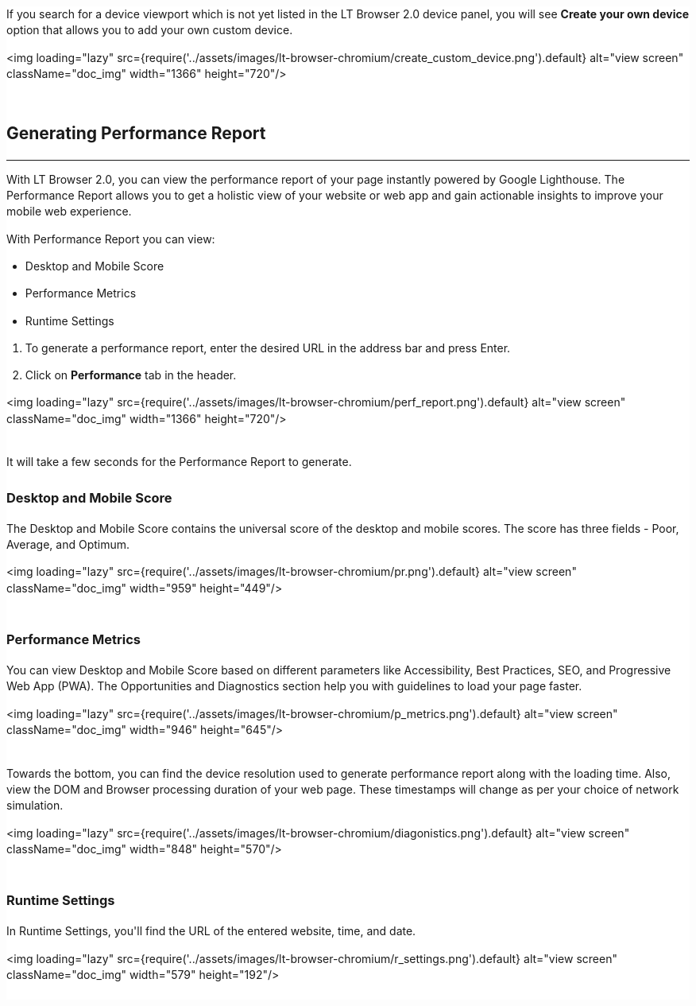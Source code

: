 If you search for a device viewport which is not yet listed in the LT Browser 2.0 device panel, you will see **Create your own device** option that allows you to add your own custom device.

<img loading="lazy" src={require('../assets/images/lt-browser-chromium/create_custom_device.png').default} alt="view screen"  className="doc_img" width="1366" height="720"/><br/><br/>

## Generating Performance Report
---

With LT Browser 2.0, you can view the performance report of your page instantly powered by Google Lighthouse. The Performance Report allows you to get a holistic view of your website or web app and gain actionable insights to improve your mobile web experience.

With Performance Report you can view:

* Desktop and Mobile Score

* Performance Metrics

* Runtime Settings

1. To generate a performance report, enter the desired URL in the address bar and press Enter.

2. Click on **Performance** tab in the header.

<img loading="lazy" src={require('../assets/images/lt-browser-chromium/perf_report.png').default} alt="view screen"  className="doc_img" width="1366" height="720"/><br/><br/>

It will take a few seconds for the Performance Report to generate.

### Desktop and Mobile Score

The Desktop and Mobile Score contains the universal score of the desktop and mobile scores. The score has three fields - Poor, Average, and Optimum.

<img loading="lazy" src={require('../assets/images/lt-browser-chromium/pr.png').default} alt="view screen"  className="doc_img" width="959" height="449"/><br/><br/>

### Performance Metrics

You can view Desktop and Mobile Score based on different parameters like Accessibility, Best Practices, SEO, and Progressive Web App (PWA). The Opportunities and Diagnostics section help you with guidelines to load your page faster.

<img loading="lazy" src={require('../assets/images/lt-browser-chromium/p_metrics.png').default} alt="view screen"  className="doc_img" width="946" height="645"/><br/><br/>

Towards the bottom, you can find the device resolution used to generate performance report along with the loading time. Also, view the DOM and Browser processing duration of your web page. These timestamps will change as per your choice of network simulation.

<img loading="lazy" src={require('../assets/images/lt-browser-chromium/diagonistics.png').default} alt="view screen"  className="doc_img" width="848" height="570"/><br/><br/>

### Runtime Settings

In Runtime Settings, you'll find the URL of the entered website, time, and date.

<img loading="lazy" src={require('../assets/images/lt-browser-chromium/r_settings.png').default} alt="view screen"  className="doc_img" width="579" height="192"/><br/><br/>
